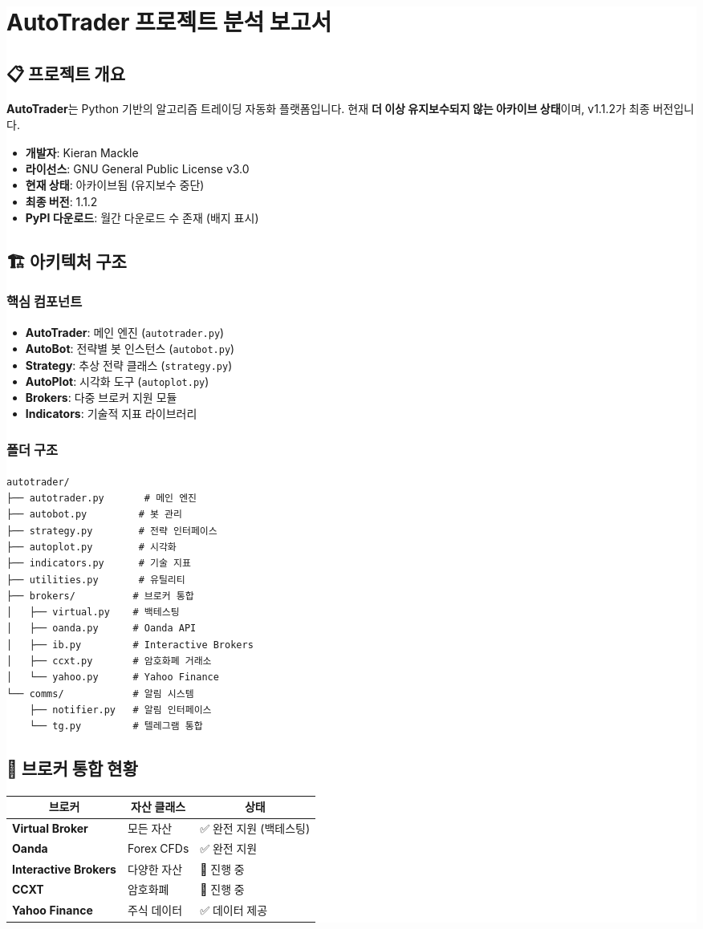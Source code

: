 # AutoTrader 프로젝트 분석 보고서

## 📋 프로젝트 개요
**AutoTrader**는 Python 기반의 알고리즘 트레이딩 자동화 플랫폼입니다. 현재 **더 이상 유지보수되지 않는 아카이브 상태**이며, v1.1.2가 최종 버전입니다.

- **개발자**: Kieran Mackle
- **라이선스**: GNU General Public License v3.0
- **현재 상태**: 아카이브됨 (유지보수 중단)
- **최종 버전**: 1.1.2
- **PyPI 다운로드**: 월간 다운로드 수 존재 (배지 표시)

## 🏗️ 아키텍처 구조

### 핵심 컴포넌트
- **AutoTrader**: 메인 엔진 (`autotrader.py`)
- **AutoBot**: 전략별 봇 인스턴스 (`autobot.py`) 
- **Strategy**: 추상 전략 클래스 (`strategy.py`)
- **AutoPlot**: 시각화 도구 (`autoplot.py`)
- **Brokers**: 다중 브로커 지원 모듈
- **Indicators**: 기술적 지표 라이브러리

### 폴더 구조
```
autotrader/
├── autotrader.py       # 메인 엔진
├── autobot.py         # 봇 관리
├── strategy.py        # 전략 인터페이스
├── autoplot.py        # 시각화
├── indicators.py      # 기술 지표
├── utilities.py       # 유틸리티
├── brokers/          # 브로커 통합
│   ├── virtual.py    # 백테스팅
│   ├── oanda.py      # Oanda API
│   ├── ib.py         # Interactive Brokers
│   ├── ccxt.py       # 암호화폐 거래소
│   └── yahoo.py      # Yahoo Finance
└── comms/            # 알림 시스템
    ├── notifier.py   # 알림 인터페이스
    └── tg.py         # 텔레그램 통합
```

## 🔌 브로커 통합 현황

| 브로커 | 자산 클래스 | 상태 |
|--------|-------------|------|
| **Virtual Broker** | 모든 자산 | ✅ 완전 지원 (백테스팅) |
| **Oanda** | Forex CFDs | ✅ 완전 지원 |
| **Interactive Brokers** | 다양한 자산 | 🔄 진행 중 |
| **CCXT** | 암호화폐 | 🔄 진행 중 |
| **Yahoo Finance** | 주식 데이터 | ✅ 데이터 제공 |
